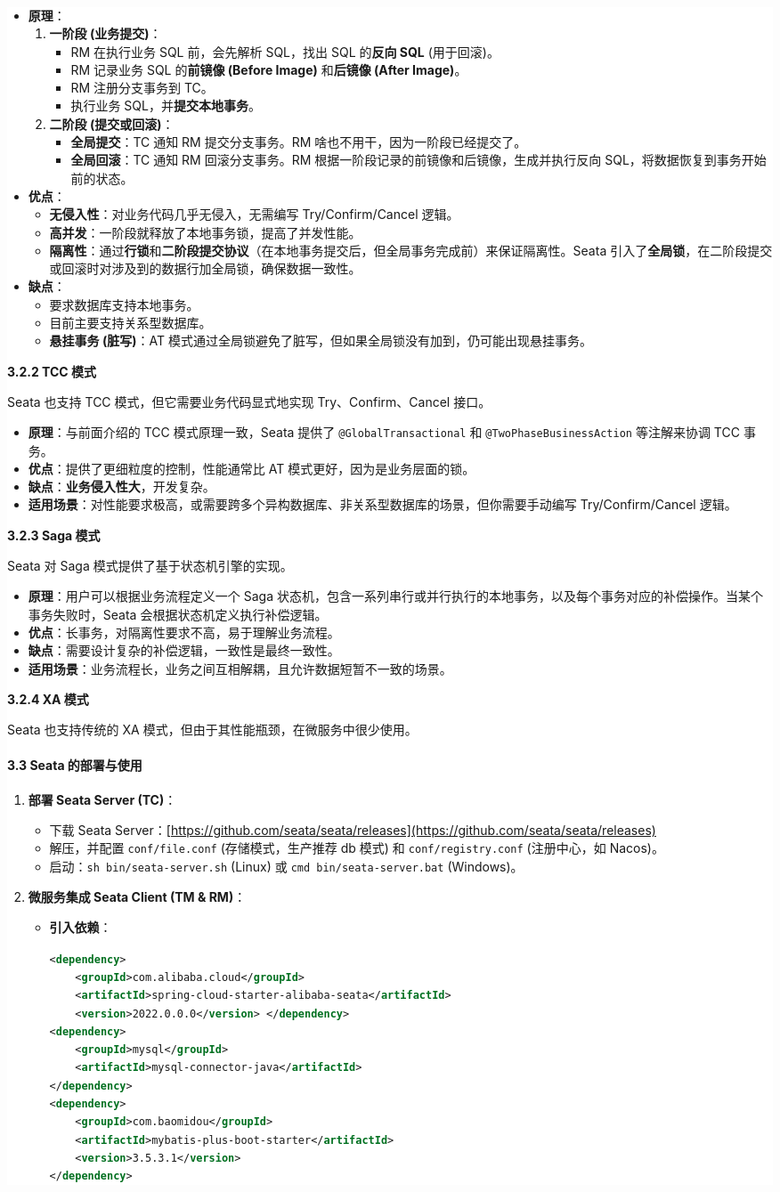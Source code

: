   * **原理**：
    1.  **一阶段 (业务提交)**：
          * RM 在执行业务 SQL 前，会先解析 SQL，找出 SQL 的**反向 SQL** (用于回滚)。
          * RM 记录业务 SQL 的**前镜像 (Before Image)** 和**后镜像 (After Image)**。
          * RM 注册分支事务到 TC。
          * 执行业务 SQL，并**提交本地事务**。
    2.  **二阶段 (提交或回滚)**：
          * **全局提交**：TC 通知 RM 提交分支事务。RM 啥也不用干，因为一阶段已经提交了。
          * **全局回滚**：TC 通知 RM 回滚分支事务。RM 根据一阶段记录的前镜像和后镜像，生成并执行反向 SQL，将数据恢复到事务开始前的状态。
  * **优点**：
      * **无侵入性**：对业务代码几乎无侵入，无需编写 Try/Confirm/Cancel 逻辑。
      * **高并发**：一阶段就释放了本地事务锁，提高了并发性能。
      * **隔离性**：通过**行锁**和**二阶段提交协议**（在本地事务提交后，但全局事务完成前）来保证隔离性。Seata 引入了**全局锁**，在二阶段提交或回滚时对涉及到的数据行加全局锁，确保数据一致性。
  * **缺点**：
      * 要求数据库支持本地事务。
      * 目前主要支持关系型数据库。
      * **悬挂事务 (脏写)**：AT 模式通过全局锁避免了脏写，但如果全局锁没有加到，仍可能出现悬挂事务。

**3.2.2 TCC 模式**

Seata 也支持 TCC 模式，但它需要业务代码显式地实现 Try、Confirm、Cancel 接口。

  * **原理**：与前面介绍的 TCC 模式原理一致，Seata 提供了 `@GlobalTransactional` 和 `@TwoPhaseBusinessAction` 等注解来协调 TCC 事务。
  * **优点**：提供了更细粒度的控制，性能通常比 AT 模式更好，因为是业务层面的锁。
  * **缺点**：**业务侵入性大**，开发复杂。
  * **适用场景**：对性能要求极高，或需要跨多个异构数据库、非关系型数据库的场景，但你需要手动编写 Try/Confirm/Cancel 逻辑。

**3.2.3 Saga 模式**

Seata 对 Saga 模式提供了基于状态机引擎的实现。

  * **原理**：用户可以根据业务流程定义一个 Saga 状态机，包含一系列串行或并行执行的本地事务，以及每个事务对应的补偿操作。当某个事务失败时，Seata 会根据状态机定义执行补偿逻辑。
  * **优点**：长事务，对隔离性要求不高，易于理解业务流程。
  * **缺点**：需要设计复杂的补偿逻辑，一致性是最终一致性。
  * **适用场景**：业务流程长，业务之间互相解耦，且允许数据短暂不一致的场景。

**3.2.4 XA 模式**

Seata 也支持传统的 XA 模式，但由于其性能瓶颈，在微服务中很少使用。

#### 3.3 Seata 的部署与使用

1.  **部署 Seata Server (TC)**：

      * 下载 Seata Server：[https://github.com/seata/seata/releases](https://github.com/seata/seata/releases)
      * 解压，并配置 `conf/file.conf` (存储模式，生产推荐 db 模式) 和 `conf/registry.conf` (注册中心，如 Nacos)。
      * 启动：`sh bin/seata-server.sh` (Linux) 或 `cmd bin/seata-server.bat` (Windows)。

2.  **微服务集成 Seata Client (TM & RM)**：

      * **引入依赖**：

        ```xml
        <dependency>
            <groupId>com.alibaba.cloud</groupId>
            <artifactId>spring-cloud-starter-alibaba-seata</artifactId>
            <version>2022.0.0.0</version> </dependency>
        <dependency>
            <groupId>mysql</groupId>
            <artifactId>mysql-connector-java</artifactId>
        </dependency>
        <dependency>
            <groupId>com.baomidou</groupId>
            <artifactId>mybatis-plus-boot-starter</artifactId>
            <version>3.5.3.1</version>
        </dependency>